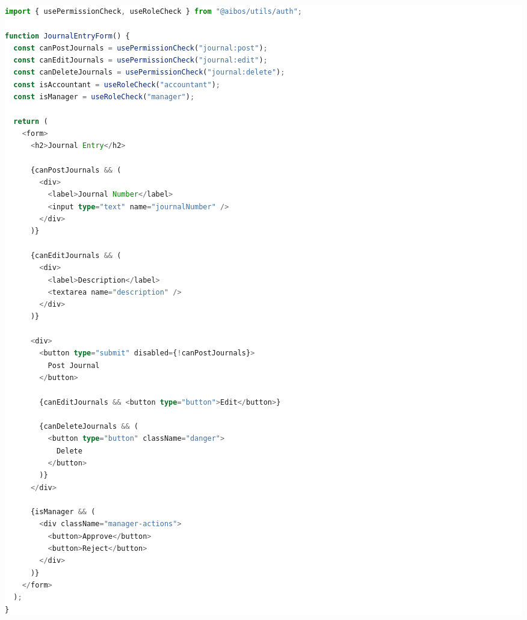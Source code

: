 ```typescript
import { usePermissionCheck, useRoleCheck } from "@aibos/utils/auth";

function JournalEntryForm() {
  const canPostJournals = usePermissionCheck("journal:post");
  const canEditJournals = usePermissionCheck("journal:edit");
  const canDeleteJournals = usePermissionCheck("journal:delete");
  const isAccountant = useRoleCheck("accountant");
  const isManager = useRoleCheck("manager");

  return (
    <form>
      <h2>Journal Entry</h2>

      {canPostJournals && (
        <div>
          <label>Journal Number</label>
          <input type="text" name="journalNumber" />
        </div>
      )}

      {canEditJournals && (
        <div>
          <label>Description</label>
          <textarea name="description" />
        </div>
      )}

      <div>
        <button type="submit" disabled={!canPostJournals}>
          Post Journal
        </button>

        {canEditJournals && <button type="button">Edit</button>}

        {canDeleteJournals && (
          <button type="button" className="danger">
            Delete
          </button>
        )}
      </div>

      {isManager && (
        <div className="manager-actions">
          <button>Approve</button>
          <button>Reject</button>
        </div>
      )}
    </form>
  );
}
```
